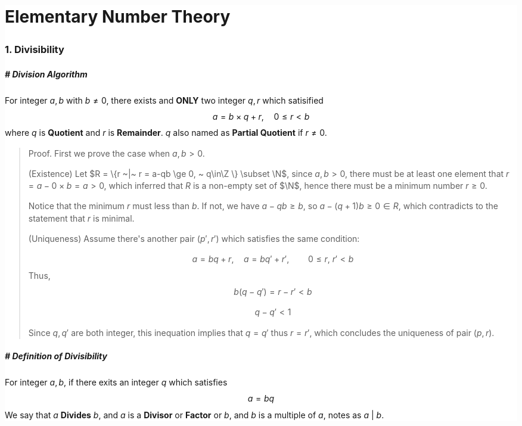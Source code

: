$$
\newcommand\gcd{\textrm{gcd}}
\newcommand\lcm{\textrm{lcm}}
$$

# Elementary Number Theory

### 1. Divisibility

##### # Division Algorithm

For integer $a,b$ with $b\neq0$, there exists and **ONLY** two integer $q,r$ which satisified
$$
a = b \times q + r, \quad 0\leq r < b
$$
where $q$ is **Quotient** and $r$ is **Remainder**. $q$ also named as **Partial Quotient** if $r\neq0$.

> Proof. First we prove the case when $a, b > 0$.
>
> (Existence) Let $R = \{r ~|~ r = a-qb \ge 0, ~ q\in\Z \} \subset \N$, since $a, b>0$, there must be at least one element that $r = a - 0\times b = a > 0$, which inferred that $R$ is a non-empty set of $\N$, hence there must be a minimum number $r \ge 0$.
>
> Notice that the minimum $r$ must less than $b$. If not, we have $a-qb \ge b$, so $a-(q+1)b\ge 0\in R$, which contradicts to the statement that $r$ is minimal.
>
> (Uniqueness) Assume there's another pair $(p', r')$ which satisfies the same condition:
> 
> $$
> a = bq + r, \quad a = bq' + r', \qquad 0 \leq r,\ r' <b
> $$
> Thus,
> $$
>b(q-q') = r-r' < b
> $$
> 
> $$
> q - q' < 1
> $$
> 
> Since $q, q'$ are both integer, this inequation implies that $q=q'$ thus $r=r'$, which concludes the uniqueness of pair $(p, r)$.



##### # Definition of Divisibility

For integer $a, b$, if there exits an integer $q$ which satisfies
$$
a = bq
$$
We say that $a$ **Divides** $b$, and $a$ is a **Divisor** or **Factor** or $b$, and $b$ is a multiple of $a$, notes as $a \ | \ b$.
